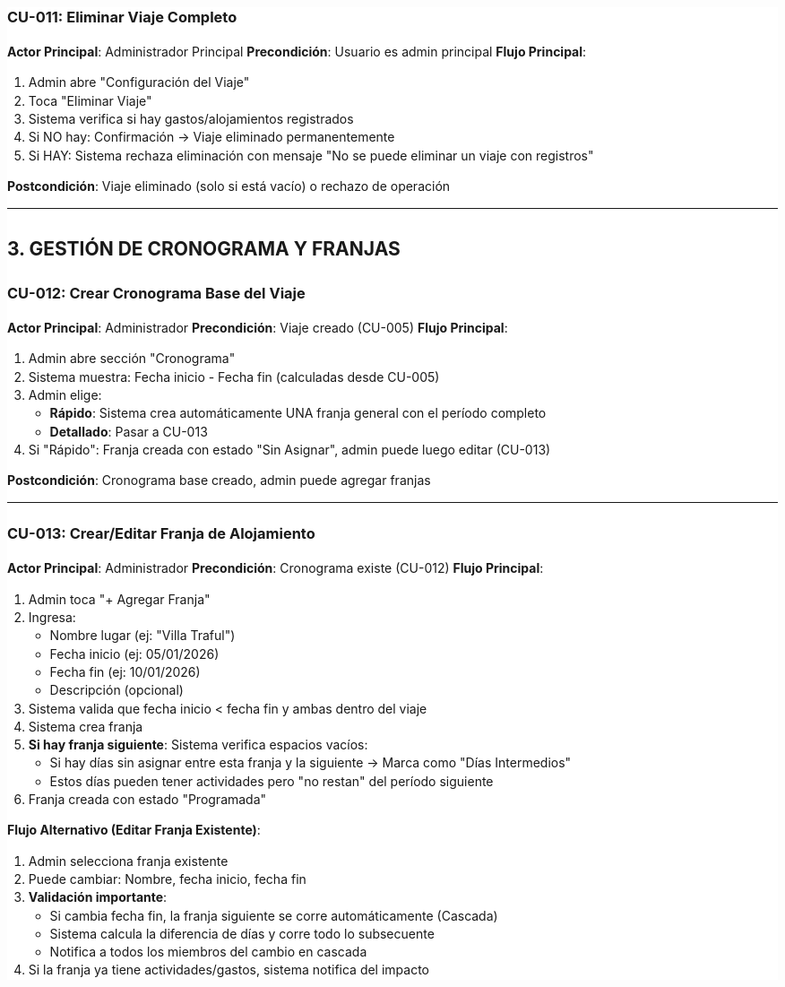
### CU-011: Eliminar Viaje Completo
**Actor Principal**: Administrador Principal
**Precondición**: Usuario es admin principal
**Flujo Principal**:
1. Admin abre "Configuración del Viaje"
2. Toca "Eliminar Viaje"
3. Sistema verifica si hay gastos/alojamientos registrados
4. Si NO hay: Confirmación → Viaje eliminado permanentemente
5. Si HAY: Sistema rechaza eliminación con mensaje "No se puede eliminar un viaje con registros"

**Postcondición**: Viaje eliminado (solo si está vacío) o rechazo de operación

---

## 3. GESTIÓN DE CRONOGRAMA Y FRANJAS

### CU-012: Crear Cronograma Base del Viaje
**Actor Principal**: Administrador
**Precondición**: Viaje creado (CU-005)
**Flujo Principal**:
1. Admin abre sección "Cronograma"
2. Sistema muestra: Fecha inicio - Fecha fin (calculadas desde CU-005)
3. Admin elige:
   - **Rápido**: Sistema crea automáticamente UNA franja general con el período completo
   - **Detallado**: Pasar a CU-013
4. Si "Rápido": Franja creada con estado "Sin Asignar", admin puede luego editar (CU-013)

**Postcondición**: Cronograma base creado, admin puede agregar franjas

---

### CU-013: Crear/Editar Franja de Alojamiento
**Actor Principal**: Administrador
**Precondición**: Cronograma existe (CU-012)
**Flujo Principal**:
1. Admin toca "+ Agregar Franja"
2. Ingresa:
   - Nombre lugar (ej: "Villa Traful")
   - Fecha inicio (ej: 05/01/2026)
   - Fecha fin (ej: 10/01/2026)
   - Descripción (opcional)
3. Sistema valida que fecha inicio < fecha fin y ambas dentro del viaje
4. Sistema crea franja
5. **Si hay franja siguiente**: Sistema verifica espacios vacíos:
   - Si hay días sin asignar entre esta franja y la siguiente → Marca como "Días Intermedios"
   - Estos días pueden tener actividades pero "no restan" del período siguiente
6. Franja creada con estado "Programada"

**Flujo Alternativo (Editar Franja Existente)**:
1. Admin selecciona franja existente
2. Puede cambiar: Nombre, fecha inicio, fecha fin
3. **Validación importante**: 
   - Si cambia fecha fin, la franja siguiente se corre automáticamente (Cascada)
   - Sistema calcula la diferencia de días y corre todo lo subsecuente
   - Notifica a todos los miembros del cambio en cascada
4. Si la franja ya tiene actividades/gastos, sistema notifica del impacto
